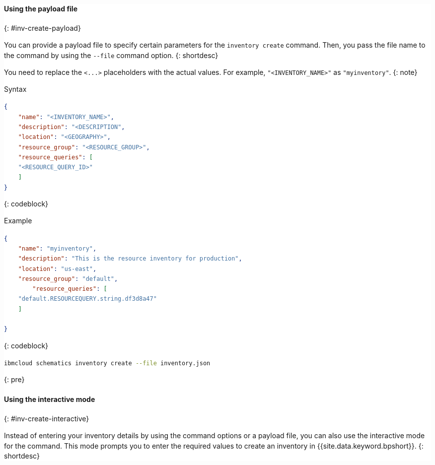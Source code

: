 #### Using the payload file
{: #inv-create-payload}

You can provide a payload file to specify certain parameters for the `inventory create` command. Then, you pass the file name to the command by using the `--file` command option.
{: shortdesc}

You need to replace the `<...>` placeholders with the actual values. For example, `"<INVENTORY_NAME>"` as `"myinventory"`.
{: note}


Syntax

```json
{
    "name": "<INVENTORY_NAME>",
    "description": "<DESCRIPTION",
    "location": "<GEOGRAPHY>",
    "resource_group": "<RESOURCE_GROUP>",
    "resource_queries": [
    "<RESOURCE_QUERY_ID>"
    ]
}

```
{: codeblock}

Example

```json
{
    "name": "myinventory",
    "description": "This is the resource inventory for production",
    "location": "us-east",
    "resource_group": "default",
        "resource_queries": [
    "default.RESOURCEQUERY.string.df3d8a47"
    ]

}
```
{: codeblock}

```sh
ibmcloud schematics inventory create --file inventory.json
```
{: pre}


#### Using the interactive mode
{: #inv-create-interactive}

Instead of entering your inventory details by using the command options or a payload file, you can also use the interactive mode for the command. This mode prompts you to enter the required values to create an inventory in {{site.data.keyword.bpshort}}. 
{: shortdesc}
